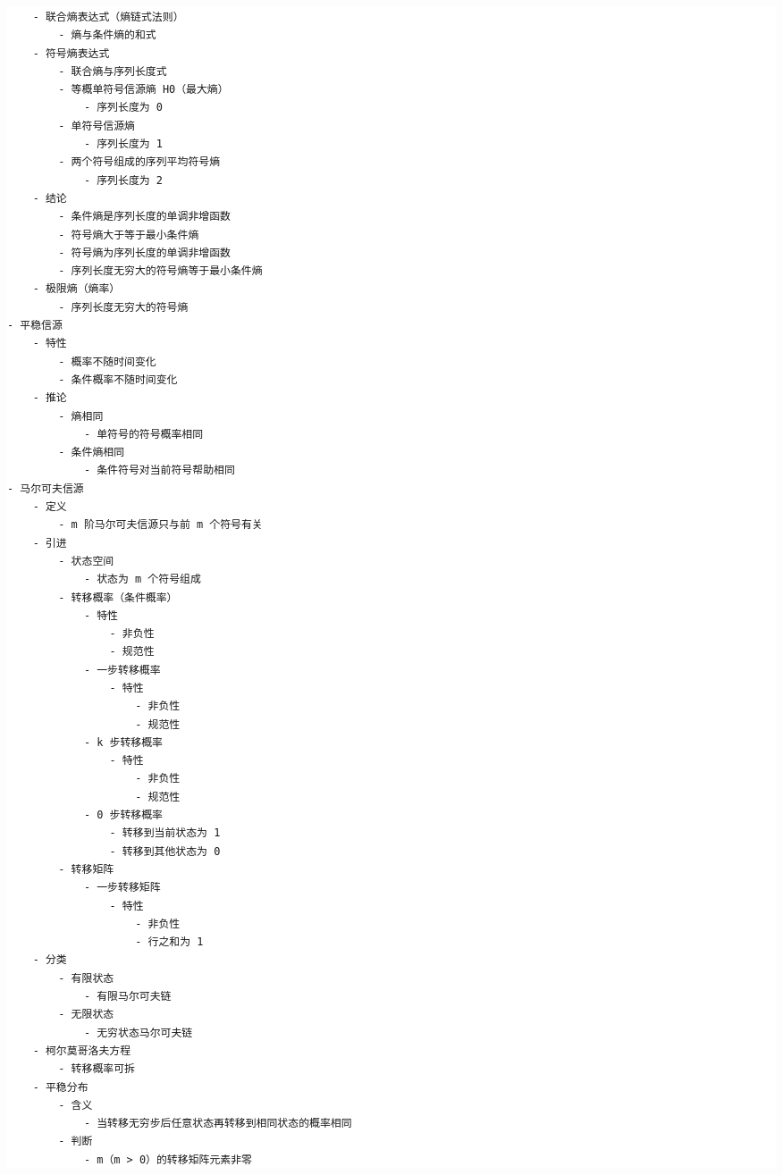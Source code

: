 		- 联合熵表达式（熵链式法则）
			- 熵与条件熵的和式
		- 符号熵表达式
			- 联合熵与序列长度式
			- 等概单符号信源熵 H0（最大熵）
				- 序列长度为 0
			- 单符号信源熵
				- 序列长度为 1
			- 两个符号组成的序列平均符号熵
				- 序列长度为 2
		- 结论
			- 条件熵是序列长度的单调非增函数
			- 符号熵大于等于最小条件熵
			- 符号熵为序列长度的单调非增函数
			- 序列长度无穷大的符号熵等于最小条件熵
		- 极限熵（熵率）
			- 序列长度无穷大的符号熵
	- 平稳信源
		- 特性
			- 概率不随时间变化
			- 条件概率不随时间变化
		- 推论
			- 熵相同
				- 单符号的符号概率相同
			- 条件熵相同
				- 条件符号对当前符号帮助相同
	- 马尔可夫信源
		- 定义
			- m 阶马尔可夫信源只与前 m 个符号有关
		- 引进
			- 状态空间
				- 状态为 m 个符号组成
			- 转移概率（条件概率）
				- 特性
					- 非负性
					- 规范性
				- 一步转移概率
					- 特性
						- 非负性
						- 规范性
				- k 步转移概率
					- 特性
						- 非负性
						- 规范性
				- 0 步转移概率
					- 转移到当前状态为 1
					- 转移到其他状态为 0
			- 转移矩阵
				- 一步转移矩阵
					- 特性
						- 非负性
						- 行之和为 1
		- 分类
			- 有限状态
				- 有限马尔可夫链
			- 无限状态
				- 无穷状态马尔可夫链
		- 柯尔莫哥洛夫方程
			- 转移概率可拆
		- 平稳分布
			- 含义
				- 当转移无穷步后任意状态再转移到相同状态的概率相同
			- 判断
				- m（m > 0）的转移矩阵元素非零